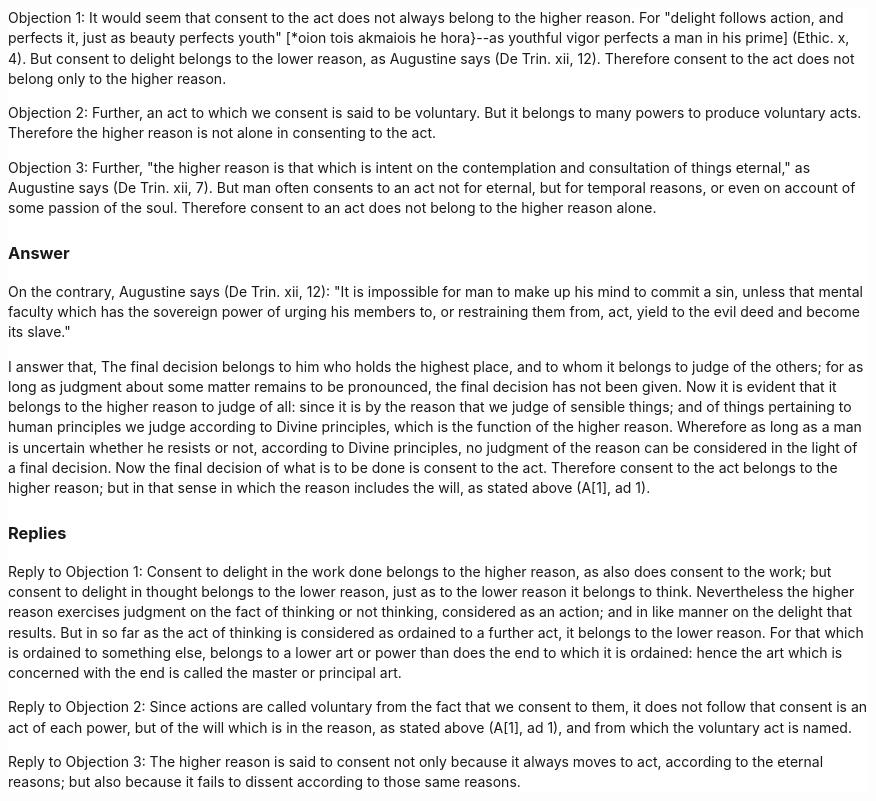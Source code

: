Objection 1: It would seem that consent to the act does not always belong to the higher reason. For "delight follows action, and perfects it, just as beauty perfects youth" [*oion tois akmaiois he hora}--as youthful vigor perfects a man in his prime] (Ethic. x, 4). But consent to delight belongs to the lower reason, as Augustine says (De Trin. xii, 12). Therefore consent to the act does not belong only to the higher reason.

Objection 2: Further, an act to which we consent is said to be voluntary. But it belongs to many powers to produce voluntary acts. Therefore the higher reason is not alone in consenting to the act.

Objection 3: Further, "the higher reason is that which is intent on the contemplation and consultation of things eternal," as Augustine says (De Trin. xii, 7). But man often consents to an act not for eternal, but for temporal reasons, or even on account of some passion of the soul. Therefore consent to an act does not belong to the higher reason alone.

### Answer

On the contrary, Augustine says (De Trin. xii, 12): "It is impossible for man to make up his mind to commit a sin, unless that mental faculty which has the sovereign power of urging his members to, or restraining them from, act, yield to the evil deed and become its slave."

I answer that, The final decision belongs to him who holds the highest place, and to whom it belongs to judge of the others; for as long as judgment about some matter remains to be pronounced, the final decision has not been given. Now it is evident that it belongs to the higher reason to judge of all: since it is by the reason that we judge of sensible things; and of things pertaining to human principles we judge according to Divine principles, which is the function of the higher reason. Wherefore as long as a man is uncertain whether he resists or not, according to Divine principles, no judgment of the reason can be considered in the light of a final decision. Now the final decision of what is to be done is consent to the act. Therefore consent to the act belongs to the higher reason; but in that sense in which the reason includes the will, as stated above (A[1], ad 1).

### Replies

Reply to Objection 1: Consent to delight in the work done belongs to the higher reason, as also does consent to the work; but consent to delight in thought belongs to the lower reason, just as to the lower reason it belongs to think. Nevertheless the higher reason exercises judgment on the fact of thinking or not thinking, considered as an action; and in like manner on the delight that results. But in so far as the act of thinking is considered as ordained to a further act, it belongs to the lower reason. For that which is ordained to something else, belongs to a lower art or power than does the end to which it is ordained: hence the art which is concerned with the end is called the master or principal art.

Reply to Objection 2: Since actions are called voluntary from the fact that we consent to them, it does not follow that consent is an act of each power, but of the will which is in the reason, as stated above (A[1], ad 1), and from which the voluntary act is named.

Reply to Objection 3: The higher reason is said to consent not only because it always moves to act, according to the eternal reasons; but also because it fails to dissent according to those same reasons.
